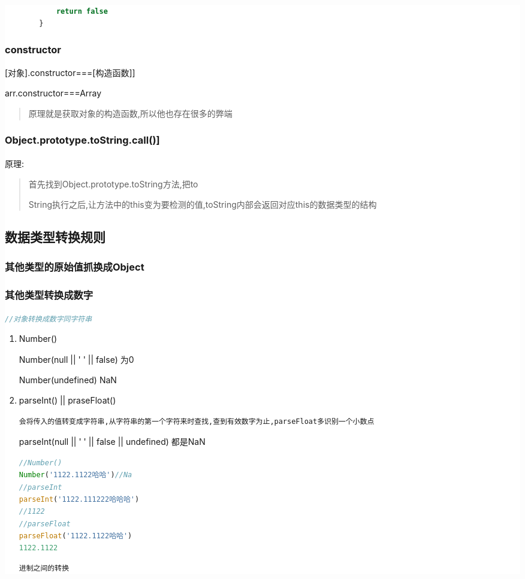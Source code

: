 ```js
            return false
        }


```

### constructor

[对象].constructor===[构造函数]]

arr.constructor===Array

> 原理就是获取对象的构造函数,所以他也存在很多的弊端

### Object.prototype.toString.call()]

原理:

> 首先找到Object.prototype.toString方法,把to
>
> String执行之后,让方法中的this变为要检测的值,toString内部会返回对应this的数据类型的结构

## 数据类型转换规则

### 其他类型的原始值抓换成Object

### 其他类型转换成数字

```js
//对象转换成数字同字符串
```

1. Number()

   Number(null || ' ' || false) 为0

   Number(undefined)  NaN
2. parseInt() ||  praseFloat()

   `会将传入的值转变成字符串,从字符串的第一个字符来时查找,查到有效数字为止,parseFloat多识别一个小数点`

   parseInt(null || ' ' || false || undefined)  都是NaN

   ```js
   //Number()
   Number('1122.1122哈哈')//Na
   //parseInt
   parseInt('1122.111222哈哈哈')
   //1122
   //parseFloat
   parseFloat('1122.1122哈哈')
   1122.1122
   ```

   `进制之间的转换`
